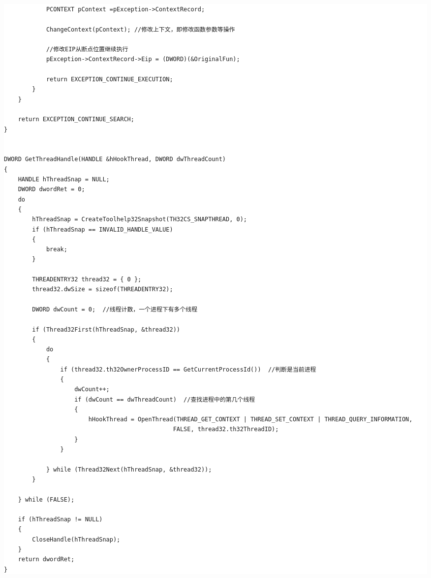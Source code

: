 				PCONTEXT pContext =pException->ContextRecord; 	
				
				ChangeContext(pContext); //修改上下文，即修改函数参数等操作
	
				//修改EIP从断点位置继续执行
				pException->ContextRecord->Eip = (DWORD)(&OriginalFun);
	
				return EXCEPTION_CONTINUE_EXECUTION;
			}
		}
	
		return EXCEPTION_CONTINUE_SEARCH;
	}
	
	
	DWORD GetThreadHandle(HANDLE &hHookThread, DWORD dwThreadCount)
	{
		HANDLE hThreadSnap = NULL;
		DWORD dwordRet = 0;
		do 
		{
			hThreadSnap = CreateToolhelp32Snapshot(TH32CS_SNAPTHREAD, 0);
			if (hThreadSnap == INVALID_HANDLE_VALUE)
			{
				break;
			}
	
			THREADENTRY32 thread32 = { 0 };
			thread32.dwSize = sizeof(THREADENTRY32);
	
			DWORD dwCount = 0;  //线程计数，一个进程下有多个线程
	
			if (Thread32First(hThreadSnap, &thread32))  
			{
				do 
				{  
					if (thread32.th32OwnerProcessID == GetCurrentProcessId())  //判断是当前进程
					{
						dwCount++; 
						if (dwCount == dwThreadCount)  //查找进程中的第几个线程
						{
							hHookThread = OpenThread(THREAD_GET_CONTEXT | THREAD_SET_CONTEXT | THREAD_QUERY_INFORMATION,
													FALSE, thread32.th32ThreadID);
						}
					}
	
				} while (Thread32Next(hThreadSnap, &thread32));
			}
	
		} while (FALSE);
	
		if (hThreadSnap != NULL)
		{
			CloseHandle(hThreadSnap);
		}
		return dwordRet;
	}
	
